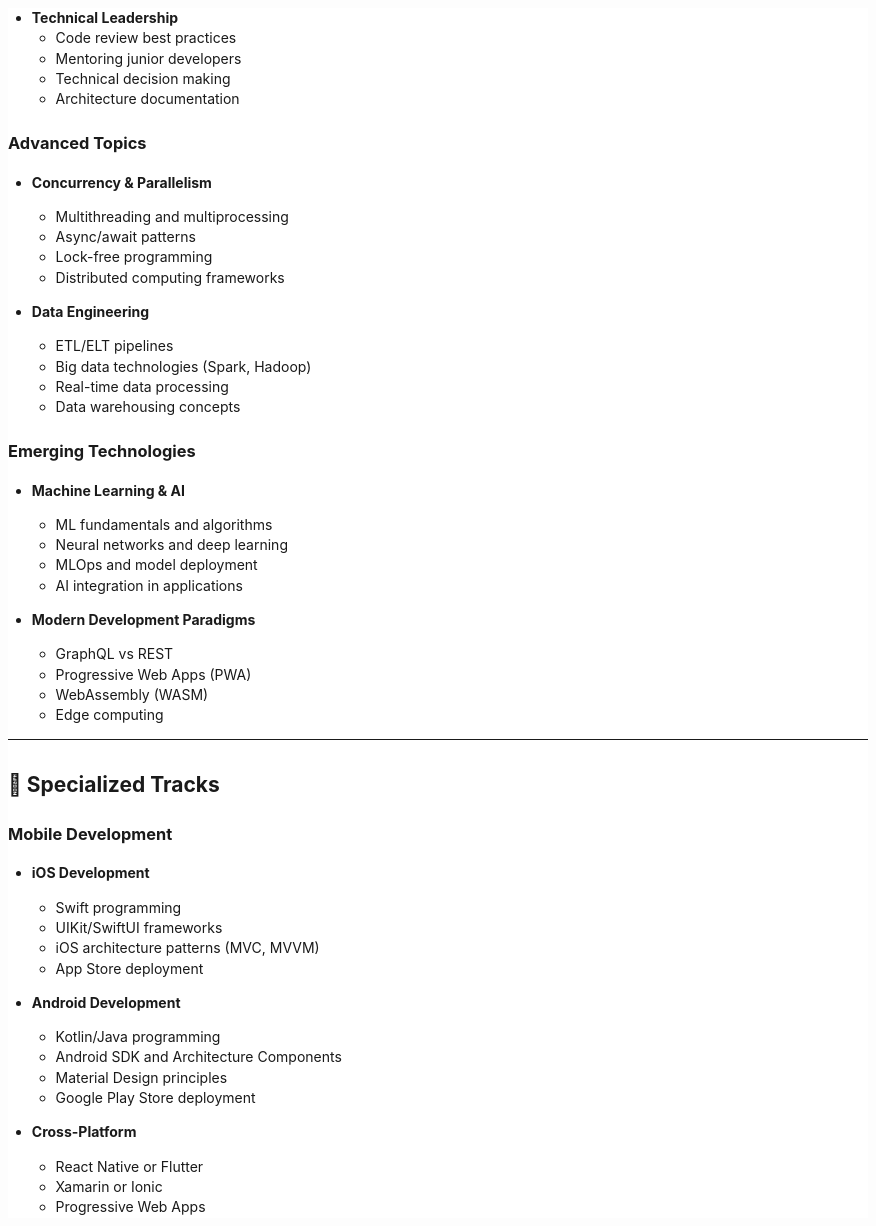 - **Technical Leadership**
  - Code review best practices
  - Mentoring junior developers
  - Technical decision making
  - Architecture documentation

### Advanced Topics
- **Concurrency & Parallelism**
  - Multithreading and multiprocessing
  - Async/await patterns
  - Lock-free programming
  - Distributed computing frameworks

- **Data Engineering**
  - ETL/ELT pipelines
  - Big data technologies (Spark, Hadoop)
  - Real-time data processing
  - Data warehousing concepts

### Emerging Technologies
- **Machine Learning & AI**
  - ML fundamentals and algorithms
  - Neural networks and deep learning
  - MLOps and model deployment
  - AI integration in applications

- **Modern Development Paradigms**
  - GraphQL vs REST
  - Progressive Web Apps (PWA)
  - WebAssembly (WASM)
  - Edge computing

---

## 🌟 Specialized Tracks

### Mobile Development
- **iOS Development**
  - Swift programming
  - UIKit/SwiftUI frameworks
  - iOS architecture patterns (MVC, MVVM)
  - App Store deployment

- **Android Development**
  - Kotlin/Java programming
  - Android SDK and Architecture Components
  - Material Design principles
  - Google Play Store deployment

- **Cross-Platform**
  - React Native or Flutter
  - Xamarin or Ionic
  - Progressive Web Apps
